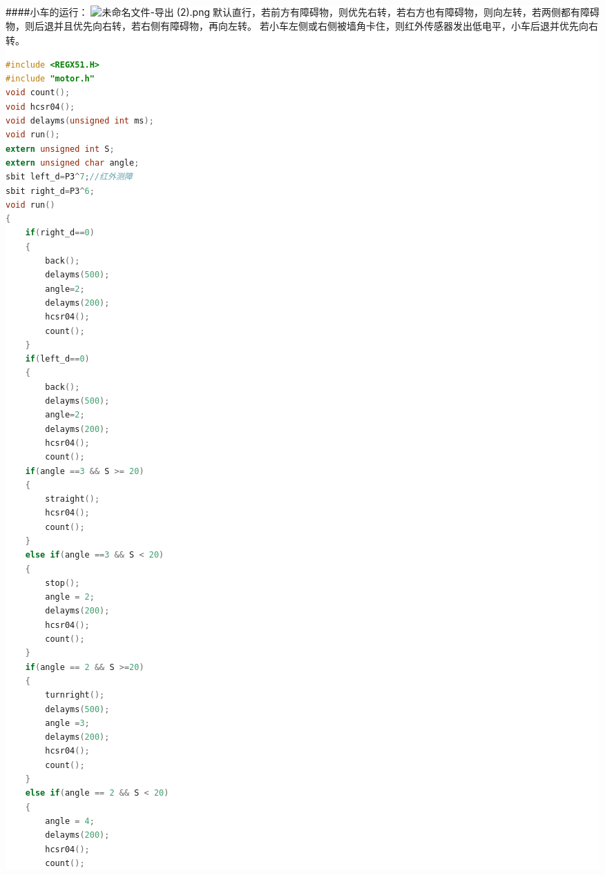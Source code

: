 ####小车的运行：
![未命名文件-导出 (2).png][1]
默认直行，若前方有障碍物，则优先右转，若右方也有障碍物，则向左转，若两侧都有障碍物，则后退并且优先向右转，若右侧有障碍物，再向左转。
若小车左侧或右侧被墙角卡住，则红外传感器发出低电平，小车后退并优先向右转。

```c
#include <REGX51.H>
#include "motor.h"
void count();
void hcsr04();
void delayms(unsigned int ms);
void run();
extern unsigned int S;	
extern unsigned char angle;
sbit left_d=P3^7;//红外测障
sbit right_d=P3^6;
void run()
{
    if(right_d==0)
	{
		back();
		delayms(500);
		angle=2;
		delayms(200);
		hcsr04();
		count();
	}
	if(left_d==0)
	{
		back();
		delayms(500);
		angle=2;
		delayms(200);
		hcsr04();
		count();
	if(angle ==3 && S >= 20)
	{
		straight();
		hcsr04();
		count();
	}
	else if(angle ==3 && S < 20)
	{
		stop();
		angle = 2;
		delayms(200);
		hcsr04();
		count();
	}
	if(angle == 2 && S >=20)
	{
		turnright();
		delayms(500);
		angle =3;
		delayms(200);
		hcsr04();
		count();
	}
	else if(angle == 2 && S < 20)
	{
		angle = 4;
		delayms(200);
		hcsr04();
		count();
```

  [1]: https://image.200502.xyz/i/2025/01/29/p126tb-0.webp